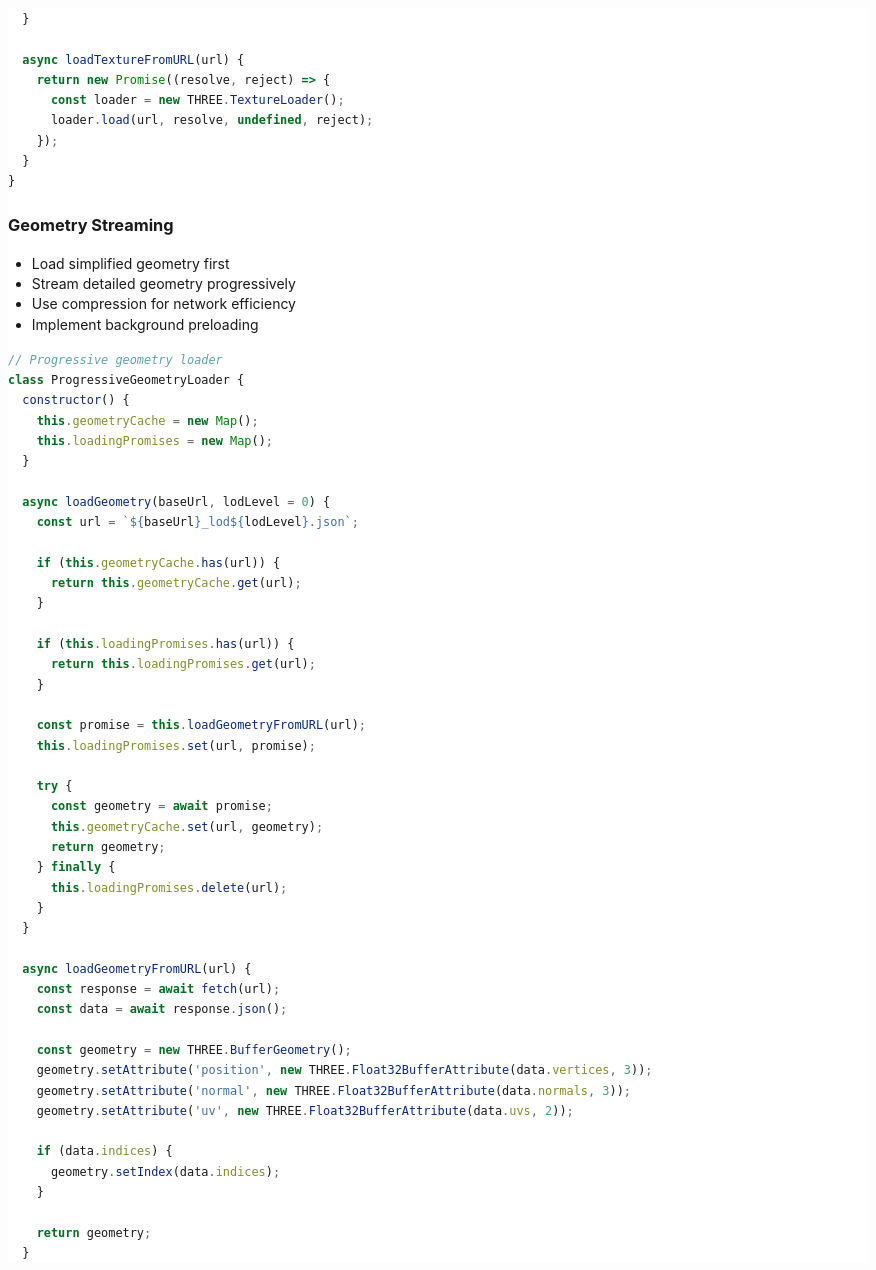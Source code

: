 ```javascript
  }

  async loadTextureFromURL(url) {
    return new Promise((resolve, reject) => {
      const loader = new THREE.TextureLoader();
      loader.load(url, resolve, undefined, reject);
    });
  }
}
```

### Geometry Streaming
- Load simplified geometry first
- Stream detailed geometry progressively
- Use compression for network efficiency
- Implement background preloading

```javascript
// Progressive geometry loader
class ProgressiveGeometryLoader {
  constructor() {
    this.geometryCache = new Map();
    this.loadingPromises = new Map();
  }

  async loadGeometry(baseUrl, lodLevel = 0) {
    const url = `${baseUrl}_lod${lodLevel}.json`;
    
    if (this.geometryCache.has(url)) {
      return this.geometryCache.get(url);
    }

    if (this.loadingPromises.has(url)) {
      return this.loadingPromises.get(url);
    }

    const promise = this.loadGeometryFromURL(url);
    this.loadingPromises.set(url, promise);

    try {
      const geometry = await promise;
      this.geometryCache.set(url, geometry);
      return geometry;
    } finally {
      this.loadingPromises.delete(url);
    }
  }

  async loadGeometryFromURL(url) {
    const response = await fetch(url);
    const data = await response.json();
    
    const geometry = new THREE.BufferGeometry();
    geometry.setAttribute('position', new THREE.Float32BufferAttribute(data.vertices, 3));
    geometry.setAttribute('normal', new THREE.Float32BufferAttribute(data.normals, 3));
    geometry.setAttribute('uv', new THREE.Float32BufferAttribute(data.uvs, 2));
    
    if (data.indices) {
      geometry.setIndex(data.indices);
    }

    return geometry;
  }
```